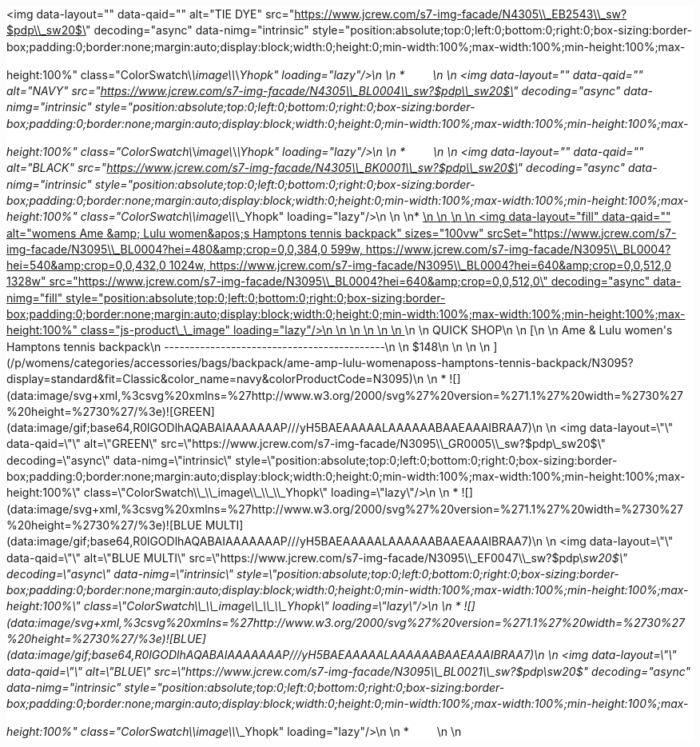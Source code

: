 <img data-layout=\"\" data-qaid=\"\" alt=\"TIE DYE\" src=\"https://www.jcrew.com/s7-img-facade/N4305\\_EB2543\\_sw?$pdp\\_sw20$\" decoding=\"async\" data-nimg=\"intrinsic\" style=\"position:absolute;top:0;left:0;bottom:0;right:0;box-sizing:border-box;padding:0;border:none;margin:auto;display:block;width:0;height:0;min-width:100%;max-width:100%;min-height:100%;max-height:100%\" class=\"ColorSwatch\\_\\_image\\_\\_\\_Yhopk\" loading=\"lazy\"/>\n        \n    *   ![](data:image/svg+xml,%3csvg%20xmlns=%27http://www.w3.org/2000/svg%27%20version=%271.1%27%20width=%2730%27%20height=%2730%27/%3e)![NAVY](data:image/gif;base64,R0lGODlhAQABAIAAAAAAAP///yH5BAEAAAAALAAAAAABAAEAAAIBRAA7)\n        \n        <img data-layout=\"\" data-qaid=\"\" alt=\"NAVY\" src=\"https://www.jcrew.com/s7-img-facade/N4305\\_BL0004\\_sw?$pdp\\_sw20$\" decoding=\"async\" data-nimg=\"intrinsic\" style=\"position:absolute;top:0;left:0;bottom:0;right:0;box-sizing:border-box;padding:0;border:none;margin:auto;display:block;width:0;height:0;min-width:100%;max-width:100%;min-height:100%;max-height:100%\" class=\"ColorSwatch\\_\\_image\\_\\_\\_Yhopk\" loading=\"lazy\"/>\n        \n    *   ![](data:image/svg+xml,%3csvg%20xmlns=%27http://www.w3.org/2000/svg%27%20version=%271.1%27%20width=%2730%27%20height=%2730%27/%3e)![BLACK](data:image/gif;base64,R0lGODlhAQABAIAAAAAAAP///yH5BAEAAAAALAAAAAABAAEAAAIBRAA7)\n        \n        <img data-layout=\"\" data-qaid=\"\" alt=\"BLACK\" src=\"https://www.jcrew.com/s7-img-facade/N4305\\_BK0001\\_sw?$pdp\\_sw20$\" decoding=\"async\" data-nimg=\"intrinsic\" style=\"position:absolute;top:0;left:0;bottom:0;right:0;box-sizing:border-box;padding:0;border:none;margin:auto;display:block;width:0;height:0;min-width:100%;max-width:100%;min-height:100%;max-height:100%\" class=\"ColorSwatch\\_\\_image\\_\\_\\_Yhopk\" loading=\"lazy\"/>\n        \n    \n*   [\n    \n    ![womens Ame &amp; Lulu women&apos;s Hamptons tennis backpack](data:image/gif;base64,R0lGODlhAQABAIAAAAAAAP///yH5BAEAAAAALAAAAAABAAEAAAIBRAA7)\n    \n    <img data-layout=\"fill\" data-qaid=\"\" alt=\"womens Ame &amp;amp; Lulu women&amp;apos;s Hamptons tennis backpack\" sizes=\"100vw\" srcSet=\"https://www.jcrew.com/s7-img-facade/N3095\\_BL0004?hei=480&amp;crop=0,0,384,0 599w, https://www.jcrew.com/s7-img-facade/N3095\\_BL0004?hei=540&amp;crop=0,0,432,0 1024w, https://www.jcrew.com/s7-img-facade/N3095\\_BL0004?hei=640&amp;crop=0,0,512,0 1328w\" src=\"https://www.jcrew.com/s7-img-facade/N3095\\_BL0004?hei=640&amp;crop=0,0,512,0\" decoding=\"async\" data-nimg=\"fill\" style=\"position:absolute;top:0;left:0;bottom:0;right:0;box-sizing:border-box;padding:0;border:none;margin:auto;display:block;width:0;height:0;min-width:100%;max-width:100%;min-height:100%;max-height:100%\" class=\"js-product\\_\\_image\" loading=\"lazy\"/>\n    \n    \n    \n    \n    \n    ](/p/womens/categories/accessories/bags/backpack/ame-amp-lulu-womenaposs-hamptons-tennis-backpack/N3095?display=standard&fit=Classic&color_name=navy&colorProductCode=N3095)\n    \n    QUICK SHOP\n    \n    [\n    \n    Ame & Lulu women's Hamptons tennis backpack\n    -------------------------------------------\n    \n    $148\n    \n    \n    \n    ](/p/womens/categories/accessories/bags/backpack/ame-amp-lulu-womenaposs-hamptons-tennis-backpack/N3095?display=standard&fit=Classic&color_name=navy&colorProductCode=N3095)\n    \n    *   ![](data:image/svg+xml,%3csvg%20xmlns=%27http://www.w3.org/2000/svg%27%20version=%271.1%27%20width=%2730%27%20height=%2730%27/%3e)![GREEN](data:image/gif;base64,R0lGODlhAQABAIAAAAAAAP///yH5BAEAAAAALAAAAAABAAEAAAIBRAA7)\n        \n        <img data-layout=\"\" data-qaid=\"\" alt=\"GREEN\" src=\"https://www.jcrew.com/s7-img-facade/N3095\\_GR0005\\_sw?$pdp\\_sw20$\" decoding=\"async\" data-nimg=\"intrinsic\" style=\"position:absolute;top:0;left:0;bottom:0;right:0;box-sizing:border-box;padding:0;border:none;margin:auto;display:block;width:0;height:0;min-width:100%;max-width:100%;min-height:100%;max-height:100%\" class=\"ColorSwatch\\_\\_image\\_\\_\\_Yhopk\" loading=\"lazy\"/>\n        \n    *   ![](data:image/svg+xml,%3csvg%20xmlns=%27http://www.w3.org/2000/svg%27%20version=%271.1%27%20width=%2730%27%20height=%2730%27/%3e)![BLUE MULTI](data:image/gif;base64,R0lGODlhAQABAIAAAAAAAP///yH5BAEAAAAALAAAAAABAAEAAAIBRAA7)\n        \n        <img data-layout=\"\" data-qaid=\"\" alt=\"BLUE MULTI\" src=\"https://www.jcrew.com/s7-img-facade/N3095\\_EF0047\\_sw?$pdp\\_sw20$\" decoding=\"async\" data-nimg=\"intrinsic\" style=\"position:absolute;top:0;left:0;bottom:0;right:0;box-sizing:border-box;padding:0;border:none;margin:auto;display:block;width:0;height:0;min-width:100%;max-width:100%;min-height:100%;max-height:100%\" class=\"ColorSwatch\\_\\_image\\_\\_\\_Yhopk\" loading=\"lazy\"/>\n        \n    *   ![](data:image/svg+xml,%3csvg%20xmlns=%27http://www.w3.org/2000/svg%27%20version=%271.1%27%20width=%2730%27%20height=%2730%27/%3e)![BLUE](data:image/gif;base64,R0lGODlhAQABAIAAAAAAAP///yH5BAEAAAAALAAAAAABAAEAAAIBRAA7)\n        \n        <img data-layout=\"\" data-qaid=\"\" alt=\"BLUE\" src=\"https://www.jcrew.com/s7-img-facade/N3095\\_BL0021\\_sw?$pdp\\_sw20$\" decoding=\"async\" data-nimg=\"intrinsic\" style=\"position:absolute;top:0;left:0;bottom:0;right:0;box-sizing:border-box;padding:0;border:none;margin:auto;display:block;width:0;height:0;min-width:100%;max-width:100%;min-height:100%;max-height:100%\" class=\"ColorSwatch\\_\\_image\\_\\_\\_Yhopk\" loading=\"lazy\"/>\n        \n    *   ![](data:image/svg+xml,%3csvg%20xmlns=%27http://www.w3.org/2000/svg%27%20version=%271.1%27%20width=%2730%27%20height=%2730%27/%3e)![NAVY](data:image/gif;base64,R0lGODlhAQABAIAAAAAAAP///yH5BAEAAAAALAAAAAABAAEAAAIBRAA7)\n        \n